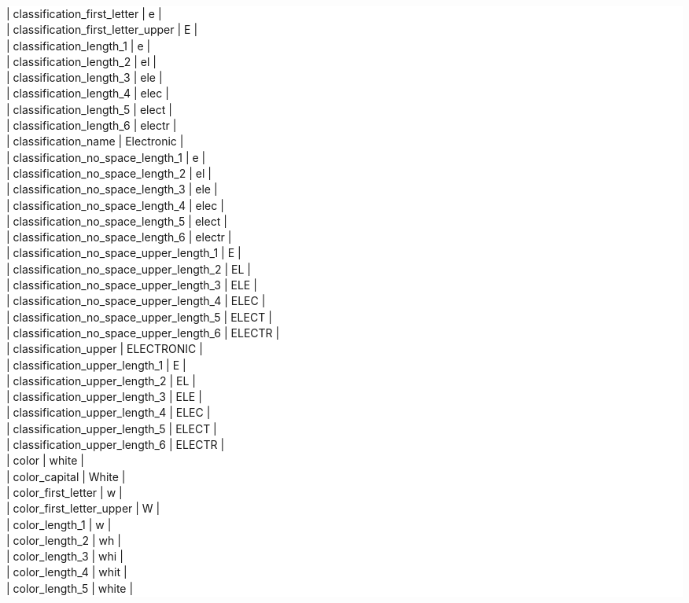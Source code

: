 | classification_first_letter | e |  
| classification_first_letter_upper | E |  
| classification_length_1 | e |  
| classification_length_2 | el |  
| classification_length_3 | ele |  
| classification_length_4 | elec |  
| classification_length_5 | elect |  
| classification_length_6 | electr |  
| classification_name | Electronic |  
| classification_no_space_length_1 | e |  
| classification_no_space_length_2 | el |  
| classification_no_space_length_3 | ele |  
| classification_no_space_length_4 | elec |  
| classification_no_space_length_5 | elect |  
| classification_no_space_length_6 | electr |  
| classification_no_space_upper_length_1 | E |  
| classification_no_space_upper_length_2 | EL |  
| classification_no_space_upper_length_3 | ELE |  
| classification_no_space_upper_length_4 | ELEC |  
| classification_no_space_upper_length_5 | ELECT |  
| classification_no_space_upper_length_6 | ELECTR |  
| classification_upper | ELECTRONIC |  
| classification_upper_length_1 | E |  
| classification_upper_length_2 | EL |  
| classification_upper_length_3 | ELE |  
| classification_upper_length_4 | ELEC |  
| classification_upper_length_5 | ELECT |  
| classification_upper_length_6 | ELECTR |  
| color | white |  
| color_capital | White |  
| color_first_letter | w |  
| color_first_letter_upper | W |  
| color_length_1 | w |  
| color_length_2 | wh |  
| color_length_3 | whi |  
| color_length_4 | whit |  
| color_length_5 | white |  